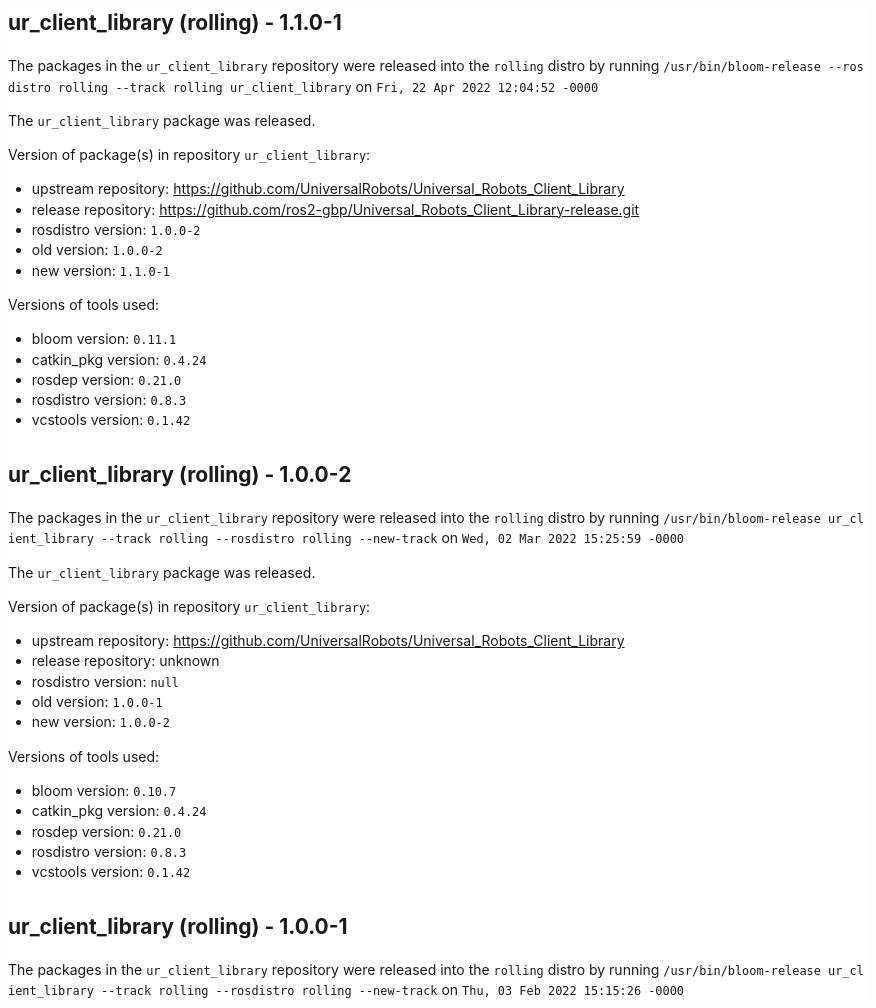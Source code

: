 
## ur_client_library (rolling) - 1.1.0-1

The packages in the `ur_client_library` repository were released into the `rolling` distro by running `/usr/bin/bloom-release --rosdistro rolling --track rolling ur_client_library` on `Fri, 22 Apr 2022 12:04:52 -0000`

The `ur_client_library` package was released.

Version of package(s) in repository `ur_client_library`:

- upstream repository: https://github.com/UniversalRobots/Universal_Robots_Client_Library
- release repository: https://github.com/ros2-gbp/Universal_Robots_Client_Library-release.git
- rosdistro version: `1.0.0-2`
- old version: `1.0.0-2`
- new version: `1.1.0-1`

Versions of tools used:

- bloom version: `0.11.1`
- catkin_pkg version: `0.4.24`
- rosdep version: `0.21.0`
- rosdistro version: `0.8.3`
- vcstools version: `0.1.42`


## ur_client_library (rolling) - 1.0.0-2

The packages in the `ur_client_library` repository were released into the `rolling` distro by running `/usr/bin/bloom-release ur_client_library --track rolling --rosdistro rolling --new-track` on `Wed, 02 Mar 2022 15:25:59 -0000`

The `ur_client_library` package was released.

Version of package(s) in repository `ur_client_library`:

- upstream repository: https://github.com/UniversalRobots/Universal_Robots_Client_Library
- release repository: unknown
- rosdistro version: `null`
- old version: `1.0.0-1`
- new version: `1.0.0-2`

Versions of tools used:

- bloom version: `0.10.7`
- catkin_pkg version: `0.4.24`
- rosdep version: `0.21.0`
- rosdistro version: `0.8.3`
- vcstools version: `0.1.42`


## ur_client_library (rolling) - 1.0.0-1

The packages in the `ur_client_library` repository were released into the `rolling` distro by running `/usr/bin/bloom-release ur_client_library --track rolling --rosdistro rolling --new-track` on `Thu, 03 Feb 2022 15:15:26 -0000`
